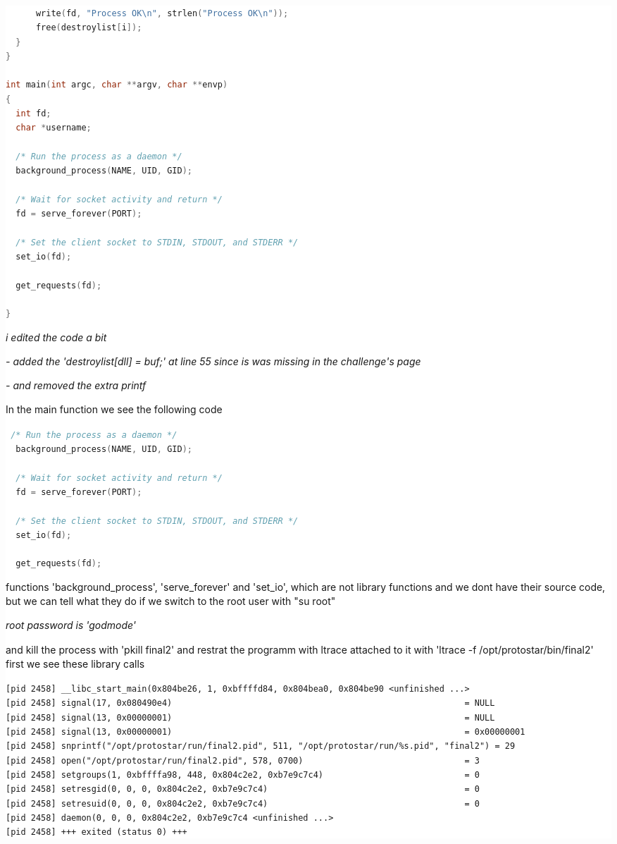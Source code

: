 ```C
      write(fd, "Process OK\n", strlen("Process OK\n"));
      free(destroylist[i]);
  }
}

int main(int argc, char **argv, char **envp)
{
  int fd;
  char *username;

  /* Run the process as a daemon */
  background_process(NAME, UID, GID); 
  
  /* Wait for socket activity and return */
  fd = serve_forever(PORT);

  /* Set the client socket to STDIN, STDOUT, and STDERR */
  set_io(fd);

  get_requests(fd);

}
```
*i edited the code a bit*

*- added the 'destroylist[dll] = buf;' at line 55 since is was missing in the challenge's page*

*- and removed the extra printf*

In the main function we see the following code
```C
 /* Run the process as a daemon */
  background_process(NAME, UID, GID); 
  
  /* Wait for socket activity and return */
  fd = serve_forever(PORT);

  /* Set the client socket to STDIN, STDOUT, and STDERR */
  set_io(fd);

  get_requests(fd);
 ```
functions 'background_process', 'serve_forever' and 'set_io',
which are not library functions and we dont have their source code,
but we can tell what they do if we switch to the root user with "su root"

*root password is 'godmode'*

and kill the process with 'pkill final2'
and restrat the programm with ltrace attached to it with 'ltrace -f /opt/protostar/bin/final2'
first we see these library calls
```
[pid 2458] __libc_start_main(0x804be26, 1, 0xbffffd84, 0x804bea0, 0x804be90 <unfinished ...>
[pid 2458] signal(17, 0x080490e4)                                                          = NULL
[pid 2458] signal(13, 0x00000001)                                                          = NULL
[pid 2458] signal(13, 0x00000001)                                                          = 0x00000001
[pid 2458] snprintf("/opt/protostar/run/final2.pid", 511, "/opt/protostar/run/%s.pid", "final2") = 29
[pid 2458] open("/opt/protostar/run/final2.pid", 578, 0700)                                = 3
[pid 2458] setgroups(1, 0xbffffa98, 448, 0x804c2e2, 0xb7e9c7c4)                            = 0
[pid 2458] setresgid(0, 0, 0, 0x804c2e2, 0xb7e9c7c4)                                       = 0
[pid 2458] setresuid(0, 0, 0, 0x804c2e2, 0xb7e9c7c4)                                       = 0
[pid 2458] daemon(0, 0, 0, 0x804c2e2, 0xb7e9c7c4 <unfinished ...>
[pid 2458] +++ exited (status 0) +++
```